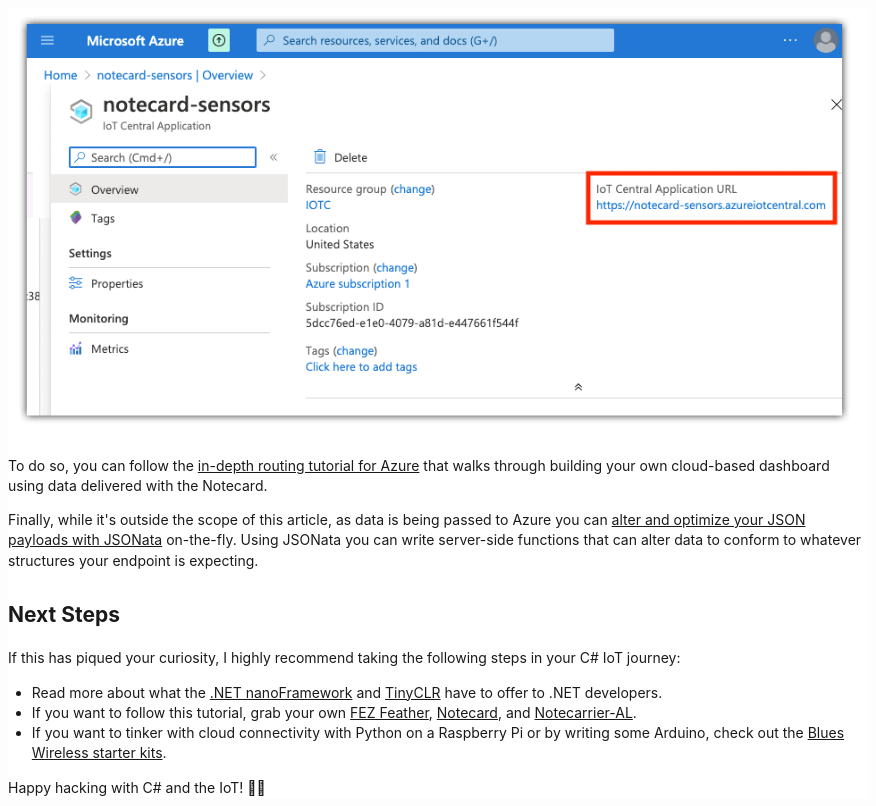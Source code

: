 ![notecard data in microsoft azure](notecard-azure.png)

To do so, you can follow the [in-depth routing tutorial for Azure](https://dev.blues.io/guides-and-tutorials/routing-data-to-cloud/azure/?utm_source=telerik&utm_medium=web&utm_content=dotnetiot) that walks through building your own cloud-based dashboard using data delivered with the Notecard.

Finally, while it's outside the scope of this article, as data is being passed to Azure you can [alter and optimize your JSON payloads with JSONata](https://dev.blues.io/notecard/notecard-guides/jsonata-1-2-3/?utm_source=telerik&utm_medium=web&utm_content=dotnetiot) on-the-fly. Using JSONata you can write server-side functions that can alter data to conform to whatever structures your endpoint is expecting.

## Next Steps

If this has piqued your curiosity, I highly recommend taking the following steps in your C# IoT journey:

- Read more about what the [.NET nanoFramework](https://www.nanoframework.net/) and [TinyCLR](https://www.ghielectronics.com/tinyclr/) have to offer to .NET developers.
- If you want to follow this tutorial, grab your own [FEZ Feather](https://www.ghielectronics.com/sitcore/sbc/), [Notecard](https://shop.blues.io/collections/notecard/products/note-nbgl-500?utm_source=telerik&utm_medium=web&utm_content=dotnetiot), and [Notecarrier-AL](https://shop.blues.io/products/carr-al?utm_source=telerik&utm_medium=web&utm_content=dotnetiot).
- If you want to tinker with cloud connectivity with Python on a Raspberry Pi or by writing some Arduino, check out the [Blues Wireless starter kits](https://shop.blues.io/collections/development-kits?utm_source=telerik&utm_medium=web&utm_content=dotnetiot).

Happy hacking with C# and the IoT! 👩‍💻
